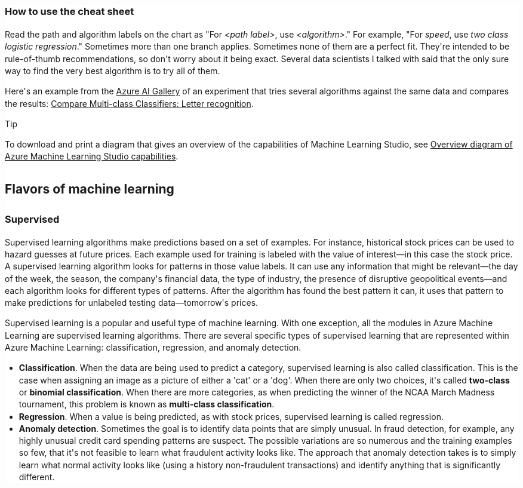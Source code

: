 ### How to use the cheat sheet

Read the path and algorithm labels on the chart as "For *&lt;path
label&gt;*, use *&lt;algorithm&gt;*." For example, "For *speed*, use *two
class logistic regression*." Sometimes more than one branch applies.
Sometimes none of them are a perfect fit. They're intended to be
rule-of-thumb recommendations, so don't worry about it being exact.
Several data scientists I talked with said that the only sure way to
find the very best algorithm is to try all of them.

Here's an example from the [Azure AI Gallery](http://gallery.cortanaintelligence.com/) of an experiment that tries
several algorithms against the same data and compares the results:
[Compare Multi-class Classifiers: Letter
recognition](http://gallery.cortanaintelligence.com/Details/a635502fc98b402a890efe21cec65b92).

> [!TIP]
> To download and print a diagram that gives an overview of the capabilities of Machine Learning Studio, see [Overview diagram of Azure Machine Learning Studio capabilities](studio-overview-diagram.md).
> 
> 

## Flavors of machine learning

### Supervised

Supervised learning algorithms make predictions based on a set of
examples. For instance, historical stock prices can be used to hazard
guesses at future prices. Each example used for training is labeled with
the value of interest—in this case the stock price. A supervised
learning algorithm looks for patterns in those value labels. It can use
any information that might be relevant—the day of the week, the season,
the company's financial data, the type of industry, the presence of
disruptive geopolitical events—and each algorithm looks for different
types of patterns. After the algorithm has found the best pattern it
can, it uses that pattern to make predictions for unlabeled testing
data—tomorrow's prices.

Supervised learning is a popular and useful type of machine learning. With one
exception, all the modules in Azure Machine Learning are supervised learning
algorithms. There are several specific types of supervised learning that
are represented within Azure Machine Learning: classification, regression, and anomaly
detection.

* **Classification**. When the data are being used to predict a
  category, supervised learning is also called classification. This is
  the case when assigning an image as a picture of either a 'cat' or a
  'dog'. When there are only two choices, it's called **two-class**
  or **binomial classification**. When there are more categories, as
  when predicting the winner of the NCAA March Madness tournament, this
  problem is known as **multi-class classification**.
* **Regression**. When a value is being predicted, as with stock prices,
  supervised learning is called regression.
* **Anomaly detection**. Sometimes the goal is to identify data points
  that are simply unusual. In fraud detection, for example, any highly
  unusual credit card spending patterns are suspect. The possible
  variations are so numerous and the training examples so few, that it's
  not feasible to learn what fraudulent activity looks like. The
  approach that anomaly detection takes is to simply learn what normal
  activity looks like (using a history non-fraudulent transactions) and
  identify anything that is significantly different.


[1]: ./media/algorithm-choice/image1.png
[2]: ./media/algorithm-choice/image2.png
[3]: ./media/algorithm-choice/image3.png
[4]: ./media/algorithm-choice/image4.png
[5]: ./media/algorithm-choice/image5.png
[6]: ./media/algorithm-choice/image6.png
[7]: ./media/algorithm-choice/image7.png
[8]: ./media/algorithm-choice/image8.png
[9]: ./media/algorithm-choice/image9.png
[10]: ./media/algorithm-choice/image10.png